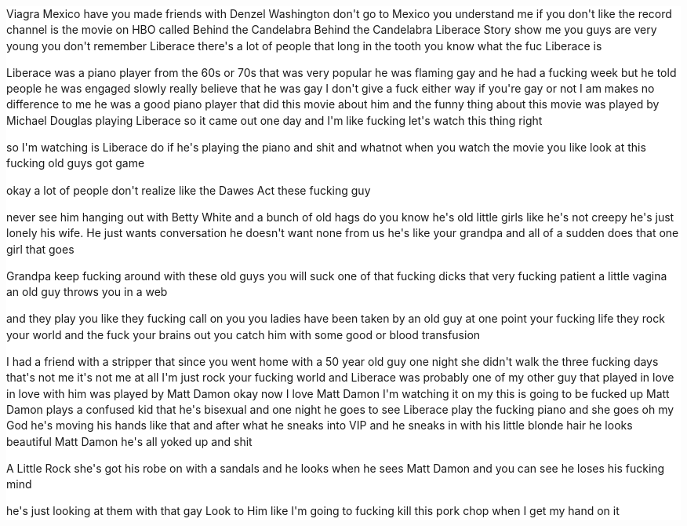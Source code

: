 Viagra Mexico have you made friends with Denzel Washington don't go to Mexico you understand me if you don't like the record channel is the movie on HBO called Behind the Candelabra Behind the Candelabra Liberace Story show me you guys are very young you don't remember Liberace there's a lot of people that long in the tooth you know what the fuc Liberace is

<timemark seconds="5053" />

Liberace was a piano player from the 60s or 70s that was very popular he was flaming gay and he had a fucking week but he told people he was engaged slowly really believe that he was gay I don't give a fuck either way if you're gay or not I am makes no difference to me he was a good piano player that did this movie about him and the funny thing about this movie was played by Michael Douglas playing Liberace so it came out one day and I'm like fucking let's watch this thing right

<timemark seconds="5082" />

so I'm watching is Liberace do if he's playing the piano and shit and whatnot when you watch the movie you like look at this fucking old guys got game

<timemark seconds="5093" />

okay a lot of people don't realize like the Dawes Act these fucking guy

<timemark seconds="5097" />

never see him hanging out with Betty White and a bunch of old hags do you know he's old little girls like he's not creepy he's just lonely his wife. He just wants conversation he doesn't want none from us he's like your grandpa and all of a sudden does that one girl that goes

<timemark seconds="5127" />

Grandpa keep fucking around with these old guys you will suck one of that fucking dicks that very fucking patient a little vagina an old guy throws you in a web

<timemark seconds="5147" />

and they play you like they fucking call on you you ladies have been taken by an old guy at one point your fucking life they rock your world and the fuck your brains out you catch him with some good or blood transfusion

<timemark seconds="5161" />

I had a friend with a stripper that since you went home with a 50 year old guy one night she didn't walk the three fucking days that's not me it's not me at all I'm just rock your fucking world and Liberace was probably one of my other guy that played in love in love with him was played by Matt Damon okay now I love Matt Damon I'm watching it on my this is going to be fucked up Matt Damon plays a confused kid that he's bisexual and one night he goes to see Liberace play the fucking piano and she goes oh my God he's moving his hands like that and after what he sneaks into VIP and he sneaks in with his little blonde hair he looks beautiful Matt Damon he's all yoked up and shit

<timemark seconds="5209" />

A Little Rock she's got his robe on with a sandals and he looks when he sees Matt Damon and you can see he loses his fucking mind

<timemark seconds="5217" />

he's just looking at them with that gay Look to Him like I'm going to fucking kill this pork chop when I get my hand on it

<timemark seconds="5226" />
